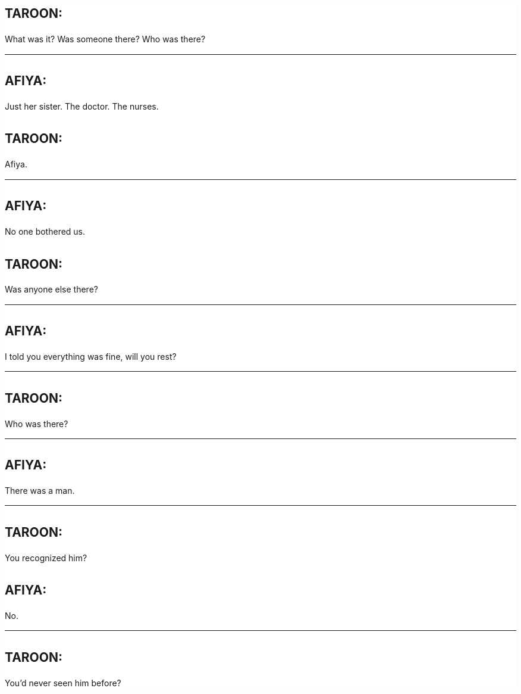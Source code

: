 ## TAROON:
What was it? Was someone there? Who was there?

---

## AFIYA:
Just her sister. The doctor. The nurses.

## TAROON:
Afiya.

---

## AFIYA:
No one bothered us.

## TAROON:
Was anyone else there?

---

## AFIYA:
I told you everything was fine, will you rest?

---

## TAROON:
Who was there?

---

## AFIYA:
There was a man.

---

## TAROON:
You recognized him?

## AFIYA:
No.

---

## TAROON:
You’d never seen him before?
